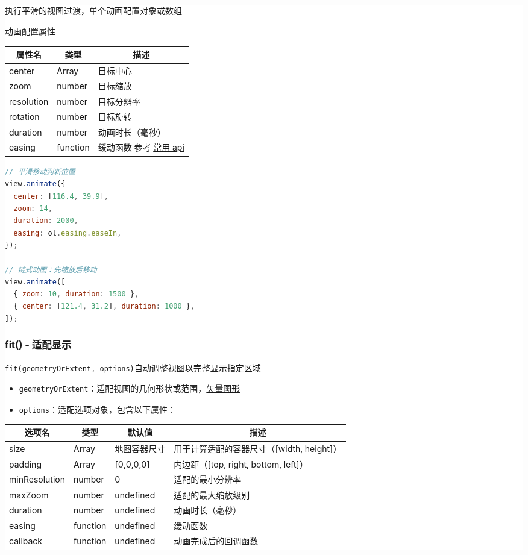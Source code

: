 执行平滑的视图过渡，单个动画配置对象或数组

动画配置属性

| 属性名     | 类型     | 描述                                             |
| ---------- | -------- | ------------------------------------------------ |
| center     | Array    | 目标中心                                         |
| zoom       | number   | 目标缩放                                         |
| resolution | number   | 目标分辨率                                       |
| rotation   | number   | 目标旋转                                         |
| duration   | number   | 动画时长（毫秒）                                 |
| easing     | function | 缓动函数 参考 [常用 api](./99_常用api.md#easing) |

```js
// 平滑移动到新位置
view.animate({
  center: [116.4, 39.9],
  zoom: 14,
  duration: 2000,
  easing: ol.easing.easeIn,
});

// 链式动画：先缩放后移动
view.animate([
  { zoom: 10, duration: 1500 },
  { center: [121.4, 31.2], duration: 1000 },
]);
```

### fit() - 适配显示

`fit(geometryOrExtent, options)`自动调整视图以完整显示指定区域

- `geometryOrExtent`：适配视图的几何形状或范围，[矢量图形](./08_矢量图形.md)

- `options`：适配选项对象，包含以下属性：

| 选项名        | 类型     | 默认值       | 描述                                      |
| ------------- | -------- | ------------ | ----------------------------------------- |
| size          | Array    | 地图容器尺寸 | 用于计算适配的容器尺寸（[width, height]） |
| padding       | Array    | [0,0,0,0]    | 内边距（[top, right, bottom, left]）      |
| minResolution | number   | 0            | 适配的最小分辨率                          |
| maxZoom       | number   | undefined    | 适配的最大缩放级别                        |
| duration      | number   | undefined    | 动画时长（毫秒）                          |
| easing        | function | undefined    | 缓动函数                                  |
| callback      | function | undefined    | 动画完成后的回调函数                      |
